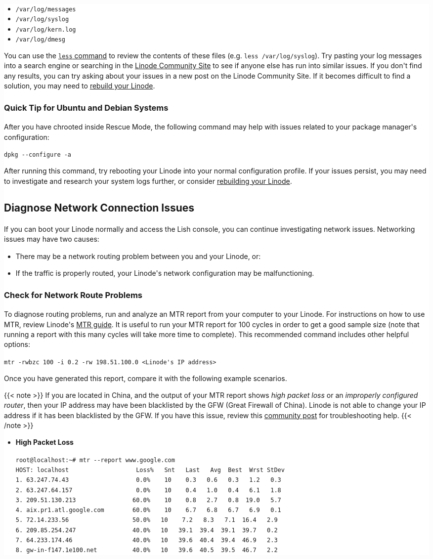 - `/var/log/messages`
- `/var/log/syslog`
- `/var/log/kern.log`
- `/var/log/dmesg`

You can use the [`less` command](/docs/guides/how-to-use-less/) to review the contents of these files (e.g. `less /var/log/syslog`). Try pasting your log messages into a search engine or searching in the [Linode Community Site](https://www.linode.com/community/questions/) to see if anyone else has run into similar issues. If you don't find any results, you can try asking about your issues in a new post on the Linode Community Site. If it becomes difficult to find a solution, you may need to [rebuild your Linode](/docs/guides/rescue-and-rebuild/#rebuilding).

### Quick Tip for Ubuntu and Debian Systems

After you have chrooted inside Rescue Mode, the following command may help with issues related to your package manager's configuration:

    dpkg --configure -a

After running this command, try rebooting your Linode into your normal configuration profile. If your issues persist, you may need to investigate and research your system logs further, or consider [rebuilding your Linode](/docs/guides/rescue-and-rebuild/#rebuilding).

## Diagnose Network Connection Issues

If you can boot your Linode normally and access the Lish console, you can continue investigating network issues. Networking issues may have two causes:

- There may be a network routing problem between you and your Linode, or:

- If the traffic is properly routed, your Linode's network configuration may be malfunctioning.

### Check for Network Route Problems

To diagnose routing problems, run and analyze an MTR report from your computer to your Linode. For instructions on how to use MTR, review Linode's [MTR guide](/docs/guides/diagnosing-network-issues-with-mtr/#analyze-mtr-reports). It is useful to run your MTR report for 100 cycles in order to get a good sample size (note that running a report with this many cycles will take more time to complete). This recommended command includes other helpful options:

    mtr -rwbzc 100 -i 0.2 -rw 198.51.100.0 <Linode's IP address>

Once you have generated this report, compare it with the following example scenarios.

{{< note >}}
If you are located in China, and the output of your MTR report shows *high packet loss* or an *improperly configured router*, then your IP address may have been blacklisted by the GFW (Great Firewall of China). Linode is not able to change your IP address if it has been blacklisted by the GFW. If you have this issue, review this [community post](https://www.linode.com/community/questions/17192/ssh-refused) for troubleshooting help.
{{< /note >}}

-   **High Packet Loss**

        root@localhost:~# mtr --report www.google.com
        HOST: localhost                   Loss%   Snt   Last   Avg  Best  Wrst StDev
        1. 63.247.74.43                   0.0%    10    0.3   0.6   0.3   1.2   0.3
        2. 63.247.64.157                  0.0%    10    0.4   1.0   0.4   6.1   1.8
        3. 209.51.130.213                60.0%    10    0.8   2.7   0.8  19.0   5.7
        4. aix.pr1.atl.google.com        60.0%    10    6.7   6.8   6.7   6.9   0.1
        5. 72.14.233.56                  50.0%   10    7.2   8.3   7.1  16.4   2.9
        6. 209.85.254.247                40.0%   10   39.1  39.4  39.1  39.7   0.2
        7. 64.233.174.46                 40.0%   10   39.6  40.4  39.4  46.9   2.3
        8. gw-in-f147.1e100.net          40.0%   10   39.6  40.5  39.5  46.7   2.2
